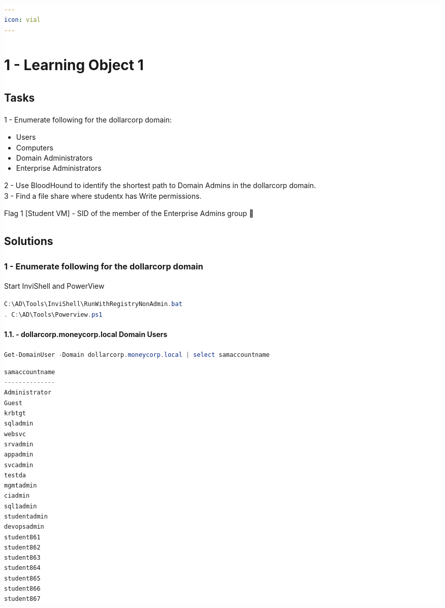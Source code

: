 ```yaml
---
icon: vial
---
```


# 1 - Learning Object 1️

## Tasks


1 - Enumerate following for the dollarcorp domain:

* Users
* Computers
* Domain Administrators
* Enterprise Administrators

2 - Use BloodHound to identify the shortest path to Domain Admins in the dollarcorp domain.
\
3 - Find a file share where studentx has Write permissions.

Flag 1 \[Student VM] - SID of the member of the Enterprise Admins group 🚩



## Solutions

### 1 - Enumerate following for the dollarcorp domain

Start InviShell and PowerView

```powershell
C:\AD\Tools\InviShell\RunWithRegistryNonAdmin.bat
. C:\AD\Tools\Powerview.ps1
```

#### 1.1. - dollarcorp.moneycorp.local Domain Users

```powershell
Get-DomainUser -Domain dollarcorp.moneycorp.local | select samaccountname
```

```powershell
samaccountname
--------------
Administrator
Guest
krbtgt
sqladmin
websvc
srvadmin
appadmin
svcadmin
testda
mgmtadmin
ciadmin
sql1admin
studentadmin
devopsadmin
student861
student862
student863
student864
student865
student866
student867
```